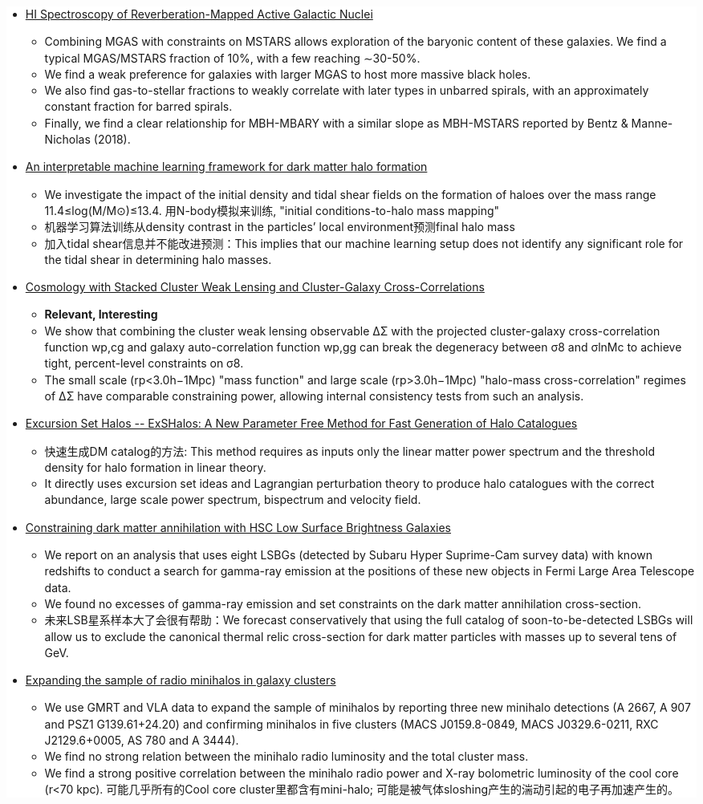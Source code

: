 * [HI Spectroscopy of Reverberation-Mapped Active Galactic Nuclei](https://arxiv.org/abs/1906.07062)
  * Combining MGAS with constraints on MSTARS allows exploration of the baryonic content of these galaxies. We find a typical MGAS/MSTARS fraction of 10%, with a few reaching ∼30-50%.
  * We find a weak preference for galaxies with larger MGAS to host more massive black holes.
  * We also find gas-to-stellar fractions to weakly correlate with later types in unbarred spirals, with an approximately constant fraction for barred spirals.
  * Finally, we find a clear relationship for MBH-MBARY with a similar slope as MBH-MSTARS reported by Bentz & Manne-Nicholas (2018).

* [An interpretable machine learning framework for dark matter halo formation](https://arxiv.org/abs/1906.06339)
  * We investigate the impact of the initial density and tidal shear fields on the formation of haloes over the mass range 11.4≤log(M/M⊙)≤13.4. 用N-body模拟来训练, "initial conditions-to-halo mass mapping"
  * 机器学习算法训练从density contrast in the particles’ local environment预测final halo mass
  * 加入tidal shear信息并不能改进预测：This implies that our machine learning setup does not identify any significant role for the tidal shear in determining halo masses.

* [Cosmology with Stacked Cluster Weak Lensing and Cluster-Galaxy Cross-Correlations](https://arxiv.org/abs/1906.06499)
  * **Relevant, Interesting**
  * We show that combining the cluster weak lensing observable ΔΣ with the projected cluster-galaxy cross-correlation function wp,cg and galaxy auto-correlation function wp,gg can break the degeneracy between σ8 and σlnMc to achieve tight, percent-level constraints on σ8.
  * The small scale (rp<3.0h−1Mpc) "mass function" and large scale (rp>3.0h−1Mpc) "halo-mass cross-correlation" regimes of ΔΣ have comparable constraining power, allowing internal consistency tests from such an analysis.

* [Excursion Set Halos -- ExSHalos: A New Parameter Free Method for Fast Generation of Halo Catalogues](https://arxiv.org/abs/1906.06630)
  * 快速生成DM catalog的方法: This method requires as inputs only the linear matter power spectrum and the threshold density for halo formation in linear theory.
  * It directly uses excursion set ideas and Lagrangian perturbation theory to produce halo catalogues with the correct abundance, large scale power spectrum, bispectrum and velocity field.

* [Constraining dark matter annihilation with HSC Low Surface Brightness Galaxies](https://arxiv.org/abs/1906.06701)
  * We report on an analysis that uses eight LSBGs (detected by Subaru Hyper Suprime-Cam survey data) with known redshifts to conduct a search for gamma-ray emission at the positions of these new objects in Fermi Large Area Telescope data.
  * We found no excesses of gamma-ray emission and set constraints on the dark matter annihilation cross-section.
  * 未来LSB星系样本大了会很有帮助：We forecast conservatively that using the full catalog of soon-to-be-detected LSBGs will allow us to exclude the canonical thermal relic cross-section for dark matter particles with masses up to several tens of GeV.

* [Expanding the sample of radio minihalos in galaxy clusters](https://arxiv.org/abs/1906.07087)
  * We use GMRT and VLA data to expand the sample of minihalos by reporting three new minihalo detections (A 2667, A 907 and PSZ1 G139.61+24.20) and confirming minihalos in five clusters (MACS J0159.8-0849, MACS J0329.6-0211, RXC J2129.6+0005, AS 780 and A 3444).
  * We find no strong relation between the minihalo radio luminosity and the total cluster mass.
  * We find a strong positive correlation between the minihalo radio power and X-ray bolometric luminosity of the cool core (r<70 kpc). 可能几乎所有的Cool core cluster里都含有mini-halo; 可能是被气体sloshing产生的湍动引起的电子再加速产生的。

